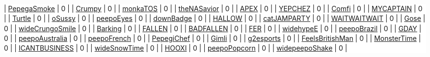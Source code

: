 | [PepegaSmoke](https://7tv.app/emotes/61437de47b14fdf700b92606)                                                                                          | 0     |
| [Crumpy](https://7tv.app/emotes/6240e66bdb3ed5fb67b45e15)                                                                                               | 0     |
| [monkaTOS](https://7tv.app/emotes/629bdfef13292faec2a136fb)                                                                                             | 0     |
| [theNASavior](https://7tv.app/emotes/62f3dedbdc2b9503169983e4)                                                                                          | 0     |
| [APEX](https://7tv.app/emotes/631db808537cb8092b6e40e2)                                                                                                 | 0     |
| [YEPCHEZ](https://7tv.app/emotes/632754cc2a65ac720df6e81c)                                                                                              | 0     |
| [Comfi](https://7tv.app/emotes/61ca0be212987d64d6aeae3d)                                                                                                | 0     |
| [MYCAPTAIN](https://7tv.app/emotes/633310cb078a9df7a28c53da)                                                                                            | 0     |
| [Turtle](https://7tv.app/emotes/619984266467596b1d62c1b0)                                                                                               | 0     |
| [oSussy](https://7tv.app/emotes/628da9b7836261e3f0a6f0df)                                                                                               | 0     |
| [peepoEyes](https://7tv.app/emotes/61e63b15095be332e347e0b5)                                                                                            | 0     |
| [downBadge](https://7tv.app/emotes/60d56a1a30694587f9f5dab0)                                                                                            | 0     |
| [HALLOW](https://7tv.app/emotes/61c3a6eb2ecbc70f914fb3ce)                                                                                               | 0     |
| [catJAMPARTY](https://7tv.app/emotes/631f2d201940f713f67d7f60)                                                                                          | 0     |
| [WAITWAITWAIT](https://7tv.app/emotes/61b9654c112f39cb68afe61c)                                                                                         | 0     |
| [Gose](https://7tv.app/emotes/60f0dd92d8c44ac3f3fc19f5)                                                                                                 | 0     |
| [wideCrungoSmile](https://7tv.app/emotes/624326638b408746ed596a9f)                                                                                      | 0     |
| [Barking](https://7tv.app/emotes/618c6037b1eb03daac7d3460)                                                                                              | 0     |
| [FALLEN](https://7tv.app/emotes/635eab0aa9970de00efdb08f)                                                                                               | 0     |
| [BADFALLEN](https://7tv.app/emotes/635eaa5a015f2473b7d05dc8)                                                                                            | 0     |
| [FER](https://7tv.app/emotes/635eacbb59248d3855ac2eab)                                                                                                  | 0     |
| [widehypeE](https://7tv.app/emotes/615a78d9535ab0eaceab9e3f)                                                                                            | 0     |
| [peepoBrazil](https://7tv.app/emotes/628a6a64836261e3f0a6bcd0)                                                                                          | 0     |
| [GDAY](https://7tv.app/emotes/61ed7a971a1b2a6e7325181a)                                                                                                 | 0     |
| [peepoAustralia](https://7tv.app/emotes/633ec26890eb783508df24ea)                                                                                       | 0     |
| [peepoFrench](https://7tv.app/emotes/610c67c2637fa95aba96495d)                                                                                          | 0     |
| [PepegiChef](https://7tv.app/emotes/61d737f582d5237d67953f8b)                                                                                           | 0     |
| [Gimli](https://7tv.app/emotes/6254c48341d1240ad9e52807)                                                                                                | 0     |
| [g2esports](https://7tv.app/emotes/623b6fa8323d0026d4ee42b1)                                                                                            | 0     |
| [FeelsBritishMan](https://7tv.app/emotes/61f42fe1356ca6808373175d)                                                                                      | 0     |
| [MonsterTime](https://7tv.app/emotes/6105561757aa97350b9aa743)                                                                                          | 0     |
| [ICANTBUSINESS](https://7tv.app/emotes/62b686c8765d72b656d71d2e)                                                                                        | 0     |
| [wideSnowTime](https://7tv.app/emotes/612950d19672d28ede22b1a0)                                                                                         | 0     |
| [HOOXI](https://7tv.app/emotes/631f76cb881bc7c4f481b85c)                                                                                                | 0     |
| [peepoPopcorn](https://7tv.app/emotes/6101f6b312d7ed05c14c7de7)                                                                                         | 0     |
| [widepeepoShake](https://7tv.app/emotes/62468ebea4b2bdf24b142f7e)                                                                                       | 0     |